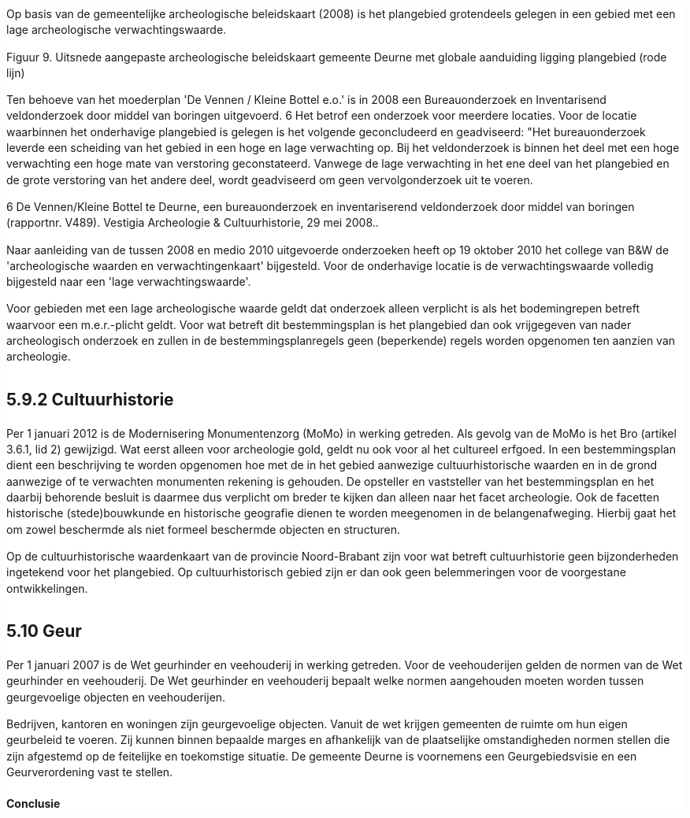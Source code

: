 Op basis van de gemeentelijke archeologische beleidskaart (2008) is het plangebied grotendeels gelegen in een gebied met een lage archeologische verwachtingswaarde.

Figuur 9. Uitsnede aangepaste archeologische beleidskaart gemeente Deurne met globale aanduiding ligging plangebied (rode lijn)

Ten behoeve van het moederplan 'De Vennen / Kleine Bottel e.o.' is in 2008 een Bureauonderzoek en Inventarisend veldonderzoek door middel van boringen uitgevoerd. 6 Het betrof een onderzoek voor meerdere locaties. Voor de locatie waarbinnen het onderhavige plangebied is gelegen is het volgende geconcludeerd en geadviseerd: "Het bureauonderzoek leverde een scheiding van het gebied in een hoge en lage verwachting op. Bij het veldonderzoek is binnen het deel met een hoge verwachting een hoge mate van verstoring geconstateerd. Vanwege de lage verwachting in het ene deel van het plangebied en de grote verstoring van het andere deel, wordt geadviseerd om geen vervolgonderzoek uit te voeren.

 6 De Vennen/Kleine Bottel te Deurne, een bureauonderzoek en inventariserend veldonderzoek door middel van boringen (rapportnr. V489). Vestigia Archeologie & Cultuurhistorie, 29 mei 2008..

Naar aanleiding van de tussen 2008 en medio 2010 uitgevoerde onderzoeken heeft op 19 oktober 2010 het college van B&W de 'archeologische waarden en verwachtingenkaart' bijgesteld. Voor de onderhavige locatie is de verwachtingswaarde volledig bijgesteld naar een 'lage verwachtingswaarde'.

Voor gebieden met een lage archeologische waarde geldt dat onderzoek alleen verplicht is als het bodemingrepen betreft waarvoor een m.e.r.-plicht geldt. Voor wat betreft dit bestemmingsplan is het plangebied dan ook vrijgegeven van nader archeologisch onderzoek en zullen in de bestemmingsplanregels geen (beperkende) regels worden opgenomen ten aanzien van archeologie.

## **5.9.2 Cultuurhistorie**

Per 1 januari 2012 is de Modernisering Monumentenzorg (MoMo) in werking getreden. Als gevolg van de MoMo is het Bro (artikel 3.6.1, lid 2) gewijzigd. Wat eerst alleen voor archeologie gold, geldt nu ook voor al het cultureel erfgoed. In een bestemmingsplan dient een beschrijving te worden opgenomen hoe met de in het gebied aanwezige cultuurhistorische waarden en in de grond aanwezige of te verwachten monumenten rekening is gehouden. De opsteller en vaststeller van het bestemmingsplan en het daarbij behorende besluit is daarmee dus verplicht om breder te kijken dan alleen naar het facet archeologie. Ook de facetten historische (stede)bouwkunde en historische geografie dienen te worden meegenomen in de belangenafweging. Hierbij gaat het om zowel beschermde als niet formeel beschermde objecten en structuren.

Op de cultuurhistorische waardenkaart van de provincie Noord-Brabant zijn voor wat betreft cultuurhistorie geen bijzonderheden ingetekend voor het plangebied. Op cultuurhistorisch gebied zijn er dan ook geen belemmeringen voor de voorgestane ontwikkelingen.

## **5.10 Geur**

Per 1 januari 2007 is de Wet geurhinder en veehouderij in werking getreden. Voor de veehouderijen gelden de normen van de Wet geurhinder en veehouderij. De Wet geurhinder en veehouderij bepaalt welke normen aangehouden moeten worden tussen geurgevoelige objecten en veehouderijen.

Bedrijven, kantoren en woningen zijn geurgevoelige objecten. Vanuit de wet krijgen gemeenten de ruimte om hun eigen geurbeleid te voeren. Zij kunnen binnen bepaalde marges en afhankelijk van de plaatselijke omstandigheden normen stellen die zijn afgestemd op de feitelijke en toekomstige situatie. De gemeente Deurne is voornemens een Geurgebiedsvisie en een Geurverordening vast te stellen.

#### Conclusie
